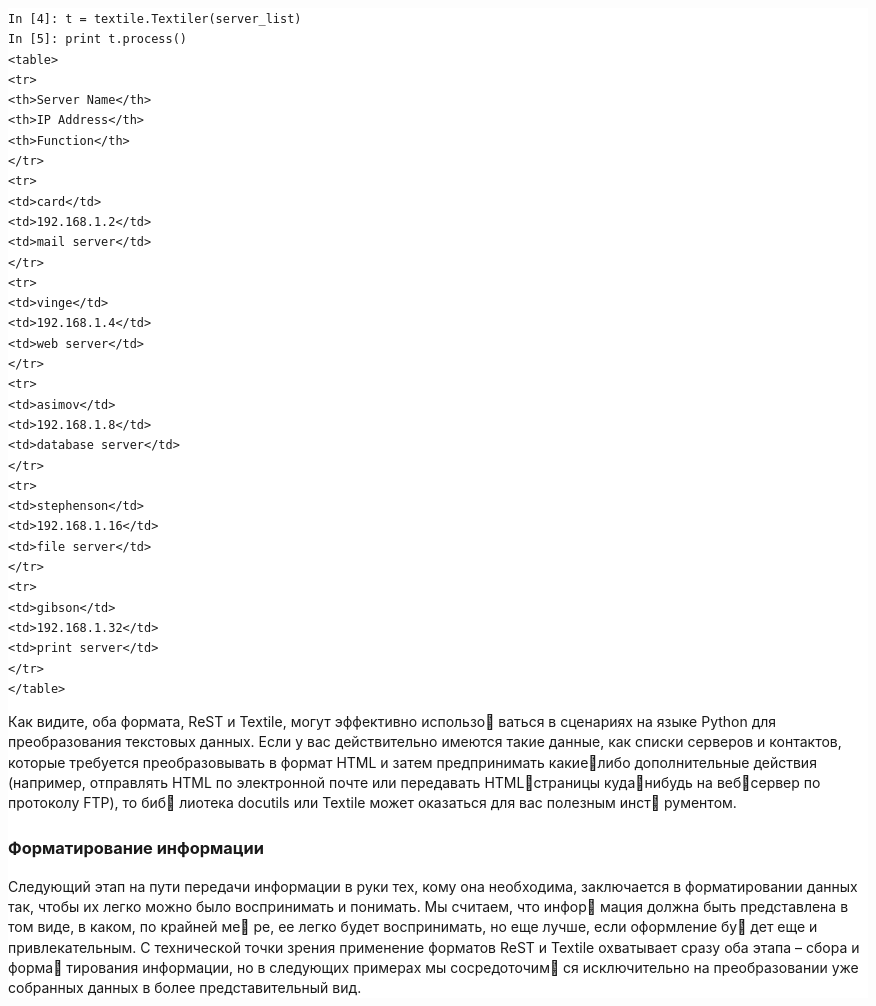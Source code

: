 ```
In [4]: t = textile.Textiler(server_list)
In [5]: print t.process()
<table>
<tr>
<th>Server Name</th>
<th>IP Address</th>
<th>Function</th>
</tr>
<tr>
<td>card</td>
<td>192.168.1.2</td>
<td>mail server</td>
</tr>
<tr>
<td>vinge</td>
<td>192.168.1.4</td>
<td>web server</td>
</tr>
<tr>
<td>asimov</td>
<td>192.168.1.8</td>
<td>database server</td>
</tr>
<tr>
<td>stephenson</td>
<td>192.168.1.16</td>
<td>file server</td>
</tr>
<tr>
<td>gibson</td>
<td>192.168.1.32</td>
<td>print server</td>
</tr>
</table>
```

Как видите, оба формата, ReST и Textile, могут эффективно использо
ваться в сценариях на языке Python для преобразования текстовых
данных. Если у вас действительно имеются такие данные, как списки
серверов и контактов, которые требуется преобразовывать в формат
HTML и затем предпринимать какиелибо дополнительные действия
(например, отправлять HTML по электронной почте или передавать
HTMLстраницы куданибудь на вебсервер по протоколу FTP), то биб
лиотека docutils или Textile может оказаться для вас полезным инст
рументом.

### Форматирование информации

Следующий этап на пути передачи информации в руки тех, кому она
необходима, заключается в форматировании данных так, чтобы их
легко можно было воспринимать и понимать. Мы считаем, что инфор
мация должна быть представлена в том виде, в каком, по крайней ме
ре, ее легко будет воспринимать, но еще лучше, если оформление бу
дет еще и привлекательным. С технической точки зрения применение
форматов ReST и Textile охватывает сразу оба этапа – сбора и форма
тирования информации, но в следующих примерах мы сосредоточим
ся исключительно на преобразовании уже собранных данных в более
представительный вид.

